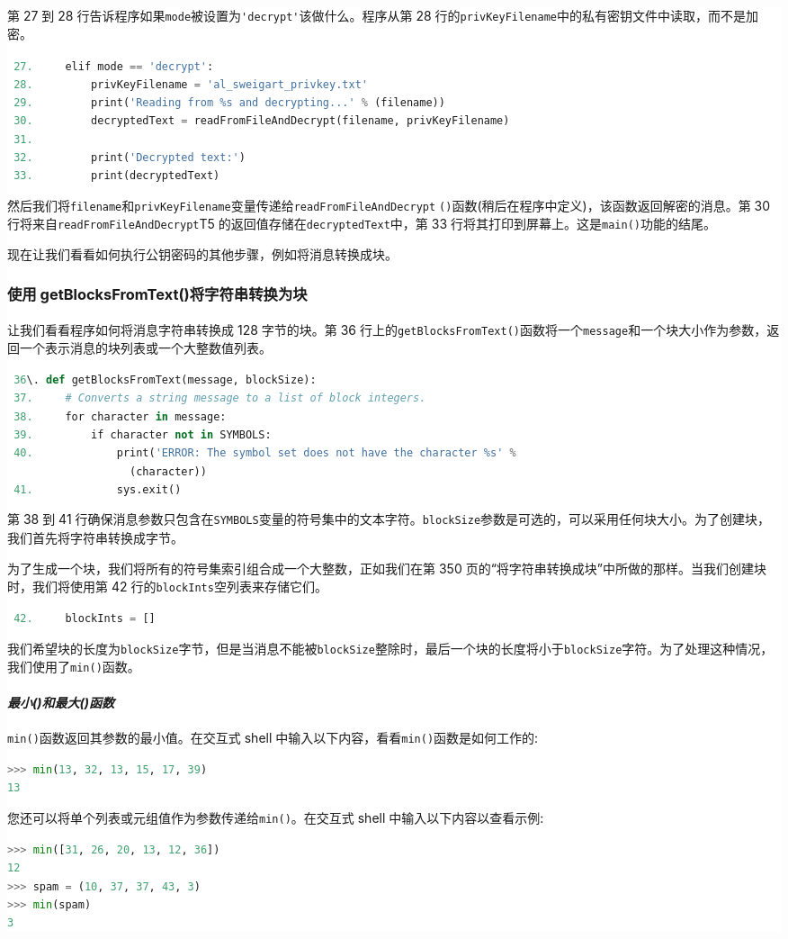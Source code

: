 第 27 到 28 行告诉程序如果`mode`被设置为`'decrypt'`该做什么。程序从第 28 行的`privKeyFilename`中的私有密钥文件中读取，而不是加密。

```py
 27.     elif mode == 'decrypt':
 28.         privKeyFilename = 'al_sweigart_privkey.txt'
 29.         print('Reading from %s and decrypting...' % (filename))
 30.         decryptedText = readFromFileAndDecrypt(filename, privKeyFilename)
 31.
 32.         print('Decrypted text:')
 33.         print(decryptedText)
```

然后我们将`filename`和`privKeyFilename`变量传递给`readFromFileAndDecrypt` `()`函数(稍后在程序中定义)，该函数返回解密的消息。第 30 行将来自`readFromFileAndDecrypt`T5 的返回值存储在`decryptedText`中，第 33 行将其打印到屏幕上。这是`main()`功能的结尾。

现在让我们看看如何执行公钥密码的其他步骤，例如将消息转换成块。

### **使用 getBlocksFromText()将字符串转换为块**

让我们看看程序如何将消息字符串转换成 128 字节的块。第 36 行上的`getBlocksFromText()`函数将一个`message`和一个块大小作为参数，返回一个表示消息的块列表或一个大整数值列表。

```py
 36\. def getBlocksFromText(message, blockSize):
 37.     # Converts a string message to a list of block integers.
 38.     for character in message:
 39.         if character not in SYMBOLS:
 40.             print('ERROR: The symbol set does not have the character %s' %
                   (character))
 41.             sys.exit()
```

第 38 到 41 行确保消息参数只包含在`SYMBOLS`变量的符号集中的文本字符。`blockSize`参数是可选的，可以采用任何块大小。为了创建块，我们首先将字符串转换成字节。

为了生成一个块，我们将所有的符号集索引组合成一个大整数，正如我们在第 350 页的“将字符串转换成块”中所做的那样。当我们创建块时，我们将使用第 42 行的`blockInts`空列表来存储它们。

```py
 42.     blockInts = []
```

我们希望块的长度为`blockSize`字节，但是当消息不能被`blockSize`整除时，最后一个块的长度将小于`blockSize`字符。为了处理这种情况，我们使用了`min()`函数。

#### ***最小()和最大()函数***

`min()`函数返回其参数的最小值。在交互式 shell 中输入以下内容，看看`min()`函数是如何工作的:

```py
>>> min(13, 32, 13, 15, 17, 39)
13
```

您还可以将单个列表或元组值作为参数传递给`min()`。在交互式 shell 中输入以下内容以查看示例:

```py
>>> min([31, 26, 20, 13, 12, 36])
12
>>> spam = (10, 37, 37, 43, 3)
>>> min(spam)
3
```
